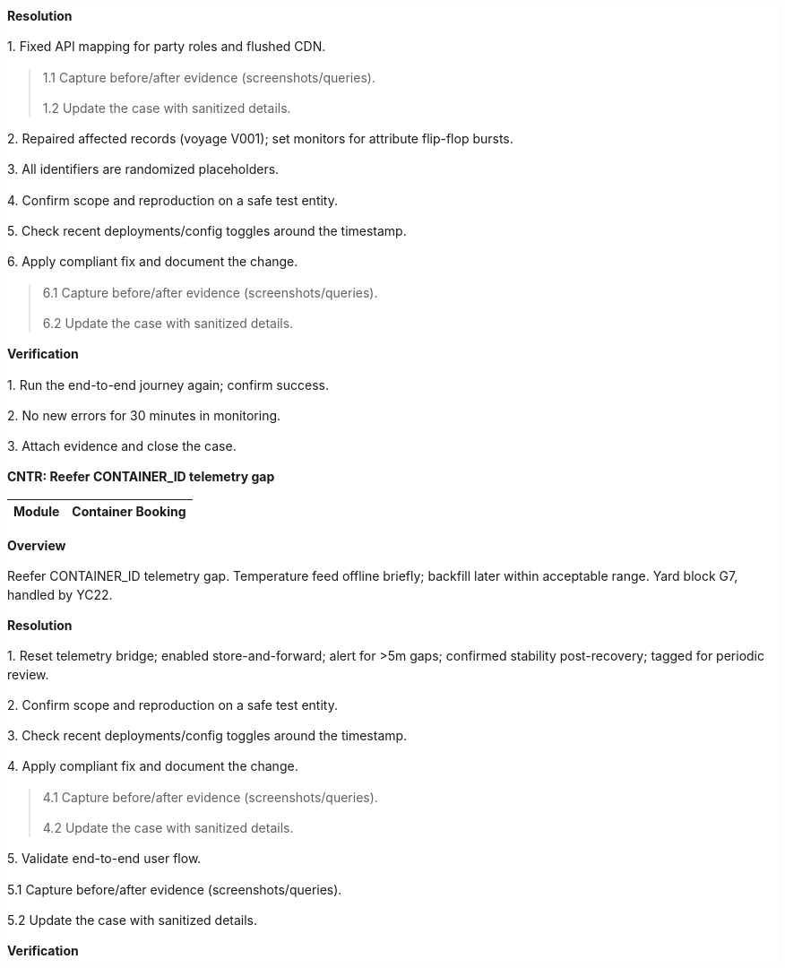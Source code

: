 **Resolution**

1\. Fixed API mapping for party roles and flushed CDN.

> 1.1 Capture before/after evidence (screenshots/queries).
>
> 1.2 Update the case with sanitized details.

2\. Repaired affected records (voyage V001); set monitors for attribute
flip-flop bursts.

3\. All identifiers are randomized placeholders.

4\. Confirm scope and reproduction on a safe test entity.

5\. Check recent deployments/config toggles around the timestamp.

6\. Apply compliant fix and document the change.

> 6.1 Capture before/after evidence (screenshots/queries).
>
> 6.2 Update the case with sanitized details.

**Verification**

1\. Run the end-to-end journey again; confirm success.

2\. No new errors for 30 minutes in monitoring.

3\. Attach evidence and close the case.

**CNTR: Reefer CONTAINER_ID telemetry gap**

| Module | Container Booking |
| ------ | ----------------- |

**Overview**

Reefer CONTAINER_ID telemetry gap. Temperature feed offline briefly;
backfill later within acceptable range. Yard block G7, handled by YC22.

**Resolution**

1\. Reset telemetry bridge; enabled store-and-forward; alert for \>5m
gaps; confirmed stability post-recovery; tagged for periodic review.

2\. Confirm scope and reproduction on a safe test entity.

3\. Check recent deployments/config toggles around the timestamp.

4\. Apply compliant fix and document the change.

> 4.1 Capture before/after evidence (screenshots/queries).
>
> 4.2 Update the case with sanitized details.

5\. Validate end-to-end user flow.

5.1 Capture before/after evidence (screenshots/queries).

5.2 Update the case with sanitized details.

**Verification**
